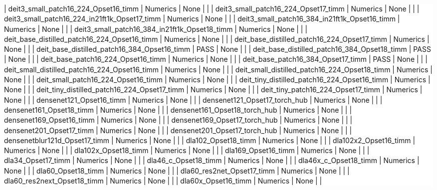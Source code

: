 | deit3_small_patch16_224_Opset16_timm | Numerics | None | |
| deit3_small_patch16_224_Opset17_timm | Numerics | None | |
| deit3_small_patch16_224_in21ft1k_Opset17_timm | Numerics | None | |
| deit3_small_patch16_384_in21ft1k_Opset16_timm | Numerics | None | |
| deit3_small_patch16_384_in21ft1k_Opset18_timm | Numerics | None | |
| deit_base_distilled_patch16_224_Opset16_timm | Numerics | None | |
| deit_base_distilled_patch16_224_Opset17_timm | Numerics | None | |
| deit_base_distilled_patch16_384_Opset16_timm | PASS | None | |
| deit_base_distilled_patch16_384_Opset18_timm | PASS | None | |
| deit_base_patch16_224_Opset16_timm | Numerics | None | |
| deit_base_patch16_384_Opset17_timm | PASS | None | |
| deit_small_distilled_patch16_224_Opset16_timm | Numerics | None | |
| deit_small_distilled_patch16_224_Opset18_timm | Numerics | None | |
| deit_small_patch16_224_Opset16_timm | Numerics | None | |
| deit_tiny_distilled_patch16_224_Opset16_timm | Numerics | None | |
| deit_tiny_distilled_patch16_224_Opset17_timm | Numerics | None | |
| deit_tiny_patch16_224_Opset17_timm | Numerics | None | |
| densenet121_Opset16_timm | Numerics | None | |
| densenet121_Opset17_torch_hub | Numerics | None | |
| densenet161_Opset18_timm | Numerics | None | |
| densenet161_Opset18_torch_hub | Numerics | None | |
| densenet169_Opset16_timm | Numerics | None | |
| densenet169_Opset17_torch_hub | Numerics | None | |
| densenet201_Opset17_timm | Numerics | None | |
| densenet201_Opset17_torch_hub | Numerics | None | |
| densenetblur121d_Opset17_timm | Numerics | None | |
| dla102_Opset18_timm | Numerics | None | |
| dla102x2_Opset16_timm | Numerics | None | |
| dla102x_Opset18_timm | Numerics | None | |
| dla169_Opset16_timm | Numerics | None | |
| dla34_Opset17_timm | Numerics | None | |
| dla46_c_Opset18_timm | Numerics | None | |
| dla46x_c_Opset18_timm | Numerics | None | |
| dla60_Opset18_timm | Numerics | None | |
| dla60_res2net_Opset17_timm | Numerics | None | |
| dla60_res2next_Opset18_timm | Numerics | None | |
| dla60x_Opset16_timm | Numerics | None | |